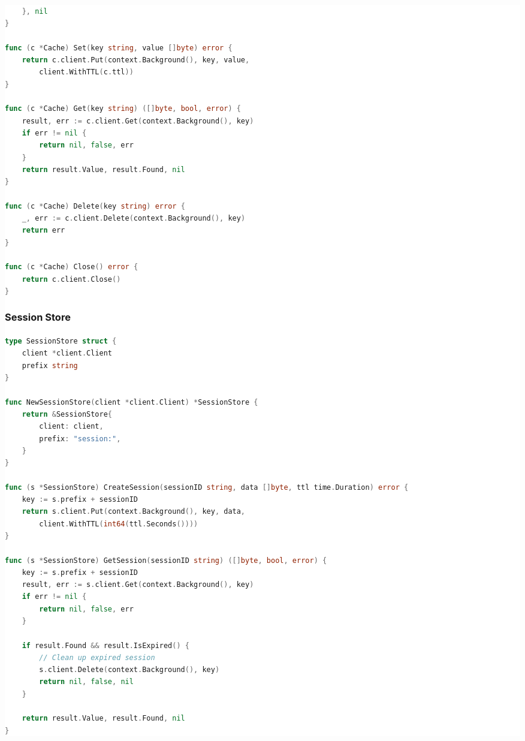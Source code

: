 ```go
    }, nil
}

func (c *Cache) Set(key string, value []byte) error {
    return c.client.Put(context.Background(), key, value, 
        client.WithTTL(c.ttl))
}

func (c *Cache) Get(key string) ([]byte, bool, error) {
    result, err := c.client.Get(context.Background(), key)
    if err != nil {
        return nil, false, err
    }
    return result.Value, result.Found, nil
}

func (c *Cache) Delete(key string) error {
    _, err := c.client.Delete(context.Background(), key)
    return err
}

func (c *Cache) Close() error {
    return c.client.Close()
}
```

### Session Store

```go
type SessionStore struct {
    client *client.Client
    prefix string
}

func NewSessionStore(client *client.Client) *SessionStore {
    return &SessionStore{
        client: client,
        prefix: "session:",
    }
}

func (s *SessionStore) CreateSession(sessionID string, data []byte, ttl time.Duration) error {
    key := s.prefix + sessionID
    return s.client.Put(context.Background(), key, data, 
        client.WithTTL(int64(ttl.Seconds())))
}

func (s *SessionStore) GetSession(sessionID string) ([]byte, bool, error) {
    key := s.prefix + sessionID
    result, err := s.client.Get(context.Background(), key)
    if err != nil {
        return nil, false, err
    }
    
    if result.Found && result.IsExpired() {
        // Clean up expired session
        s.client.Delete(context.Background(), key)
        return nil, false, nil
    }
    
    return result.Value, result.Found, nil
}

```